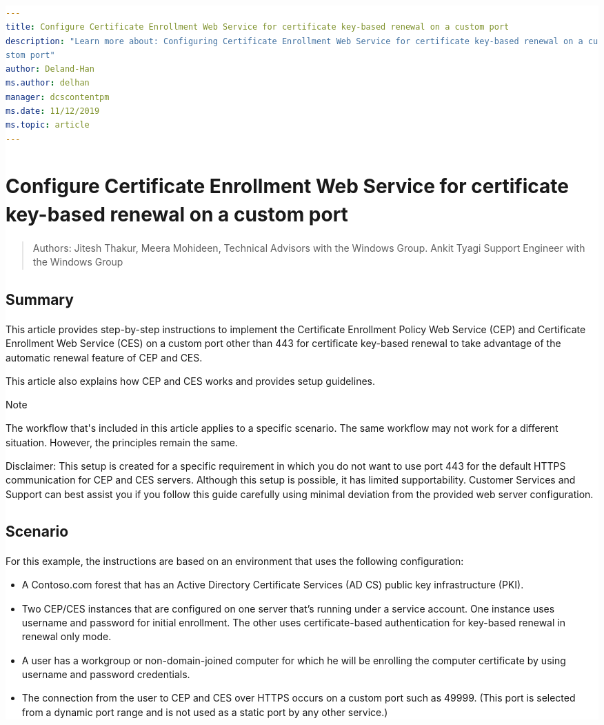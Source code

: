 ```yaml
---
title: Configure Certificate Enrollment Web Service for certificate key-based renewal on a custom port
description: "Learn more about: Configuring Certificate Enrollment Web Service for certificate key-based renewal on a custom port"
author: Deland-Han
ms.author: delhan
manager: dcscontentpm
ms.date: 11/12/2019
ms.topic: article
---
```


# Configure Certificate Enrollment Web Service for certificate key-based renewal on a custom port

> Authors: Jitesh Thakur, Meera Mohideen, Technical Advisors with the Windows Group.
Ankit Tyagi Support Engineer with the Windows Group

## Summary

This article provides step-by-step instructions to implement the Certificate Enrollment Policy Web Service (CEP) and Certificate Enrollment Web Service (CES) on a custom port other than 443 for certificate key-based renewal to take advantage of the automatic renewal feature of CEP and CES.

This article also explains how CEP and CES works and provides setup guidelines.

> [!NOTE]
> The workflow that's included in this article applies to a specific scenario. The same workflow may not work for a different situation. However, the principles remain the same.
>
> Disclaimer: This setup is created for a specific requirement in which you do not want to use port 443 for the default HTTPS communication for CEP and CES servers. Although this setup is possible, it has limited supportability. Customer Services and Support can best assist you if you follow this guide carefully using minimal deviation from the provided web server configuration.

## Scenario

For this example, the instructions are based on an environment that uses the following configuration:

- A Contoso.com forest that has an Active Directory Certificate Services (AD CS) public key infrastructure (PKI).

- Two CEP/CES instances that are configured on one server that’s running under a service account. One instance uses username and password for initial enrollment. The other uses certificate-based authentication for key-based renewal in renewal only mode.

- A user has a workgroup or non-domain-joined computer for which he will be enrolling the computer certificate by using username and password credentials.

- The connection from the user to CEP and CES over HTTPS occurs on a custom port such as 49999. (This port is selected from a dynamic port range and is not used as a static port by any other service.)
